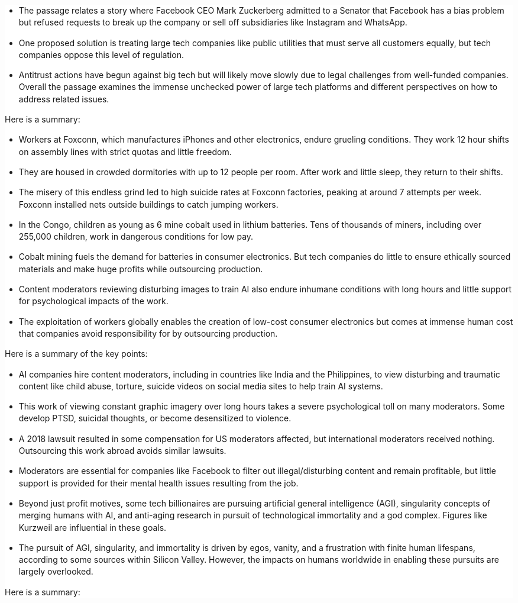 - The passage relates a story where Facebook CEO Mark Zuckerberg admitted to a Senator that Facebook has a bias problem but refused requests to break up the company or sell off subsidiaries like Instagram and WhatsApp. 

- One proposed solution is treating large tech companies like public utilities that must serve all customers equally, but tech companies oppose this level of regulation. 

- Antitrust actions have begun against big tech but will likely move slowly due to legal challenges from well-funded companies. Overall the passage examines the immense unchecked power of large tech platforms and different perspectives on how to address related issues.

 Here is a summary:

- Workers at Foxconn, which manufactures iPhones and other electronics, endure grueling conditions. They work 12 hour shifts on assembly lines with strict quotas and little freedom. 

- They are housed in crowded dormitories with up to 12 people per room. After work and little sleep, they return to their shifts. 

- The misery of this endless grind led to high suicide rates at Foxconn factories, peaking at around 7 attempts per week. Foxconn installed nets outside buildings to catch jumping workers. 

- In the Congo, children as young as 6 mine cobalt used in lithium batteries. Tens of thousands of miners, including over 255,000 children, work in dangerous conditions for low pay. 

- Cobalt mining fuels the demand for batteries in consumer electronics. But tech companies do little to ensure ethically sourced materials and make huge profits while outsourcing production. 

- Content moderators reviewing disturbing images to train AI also endure inhumane conditions with long hours and little support for psychological impacts of the work. 

- The exploitation of workers globally enables the creation of low-cost consumer electronics but comes at immense human cost that companies avoid responsibility for by outsourcing production.

 Here is a summary of the key points:

- AI companies hire content moderators, including in countries like India and the Philippines, to view disturbing and traumatic content like child abuse, torture, suicide videos on social media sites to help train AI systems. 

- This work of viewing constant graphic imagery over long hours takes a severe psychological toll on many moderators. Some develop PTSD, suicidal thoughts, or become desensitized to violence. 

- A 2018 lawsuit resulted in some compensation for US moderators affected, but international moderators received nothing. Outsourcing this work abroad avoids similar lawsuits.

- Moderators are essential for companies like Facebook to filter out illegal/disturbing content and remain profitable, but little support is provided for their mental health issues resulting from the job.

- Beyond just profit motives, some tech billionaires are pursuing artificial general intelligence (AGI), singularity concepts of merging humans with AI, and anti-aging research in pursuit of technological immortality and a god complex. Figures like Kurzweil are influential in these goals. 

- The pursuit of AGI, singularity, and immortality is driven by egos, vanity, and a frustration with finite human lifespans, according to some sources within Silicon Valley. However, the impacts on humans worldwide in enabling these pursuits are largely overlooked.

 Here is a summary:
